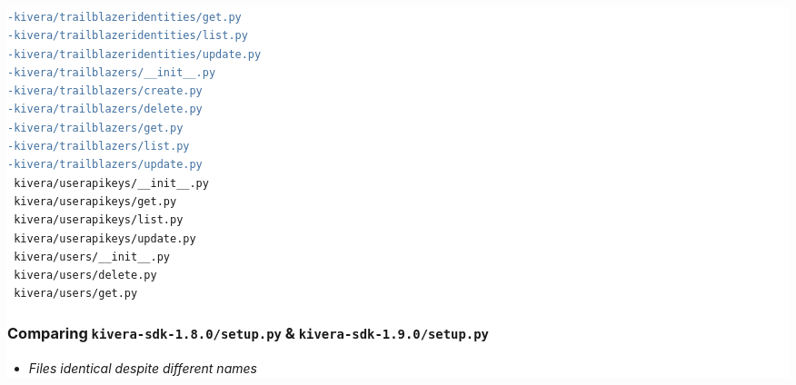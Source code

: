```diff
-kivera/trailblazeridentities/get.py
-kivera/trailblazeridentities/list.py
-kivera/trailblazeridentities/update.py
-kivera/trailblazers/__init__.py
-kivera/trailblazers/create.py
-kivera/trailblazers/delete.py
-kivera/trailblazers/get.py
-kivera/trailblazers/list.py
-kivera/trailblazers/update.py
 kivera/userapikeys/__init__.py
 kivera/userapikeys/get.py
 kivera/userapikeys/list.py
 kivera/userapikeys/update.py
 kivera/users/__init__.py
 kivera/users/delete.py
 kivera/users/get.py
```

### Comparing `kivera-sdk-1.8.0/setup.py` & `kivera-sdk-1.9.0/setup.py`

 * *Files identical despite different names*

